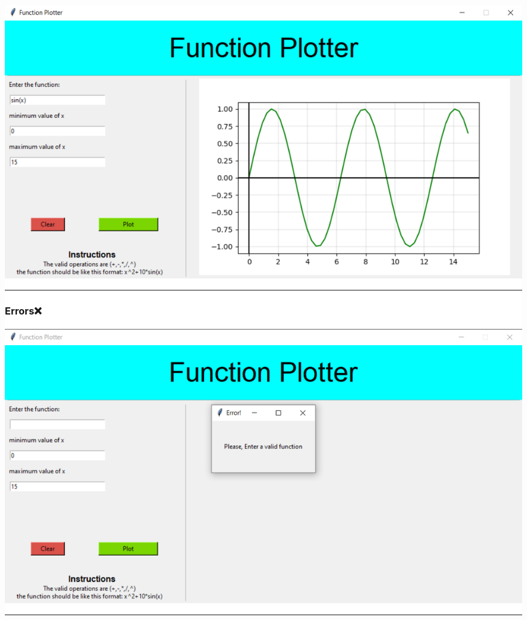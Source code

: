    <img width=100% src="screenshots\4.png" alt=""></a>
   <hr>
</div>

### Errors❌
<div name="Screenshots" align="center">
   <img width=100% src="screenshots\e1.png" alt=""></a>
   <hr>